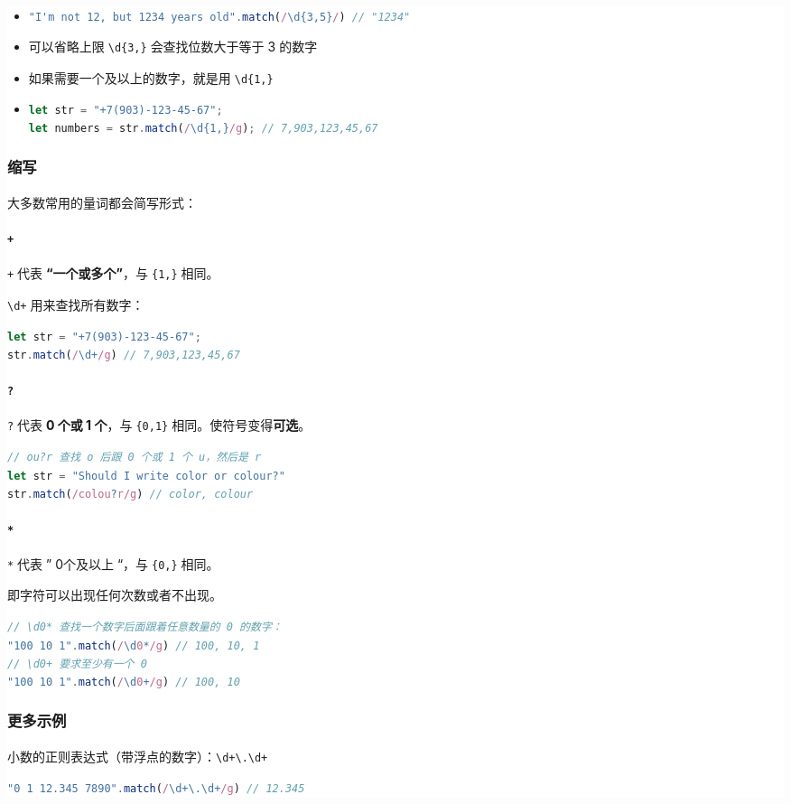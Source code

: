   - ```js
    "I'm not 12, but 1234 years old".match(/\d{3,5}/) // "1234"
    ```

  - 可以省略上限 `\d{3,}` 会查找位数大于等于 3 的数字

  - 如果需要一个及以上的数字，就是用 `\d{1,}`

  - ```js
    let str = "+7(903)-123-45-67";
    let numbers = str.match(/\d{1,}/g); // 7,903,123,45,67
    ```

### 缩写

大多数常用的量词都会简写形式：

#### `+`

`+` 代表 **“一个或多个”**，与 `{1,}` 相同。

`\d+` 用来查找所有数字：

```js
let str = "+7(903)-123-45-67";
str.match(/\d+/g) // 7,903,123,45,67
```

#### `?`

`?` 代表 **0 个或 1 个**，与 `{0,1}` 相同。使符号变得**可选**。

```js
// ou?r 查找 o 后跟 0 个或 1 个 u，然后是 r
let str = "Should I write color or colour?"
str.match(/colou?r/g) // color, colour
```

#### `*`

`*`  代表 ” 0个及以上 “，与 `{0,}` 相同。

即字符可以出现任何次数或者不出现。

```js
// \d0* 查找一个数字后面跟着任意数量的 0 的数字：
"100 10 1".match(/\d0*/g) // 100, 10, 1
// \d0+ 要求至少有一个 0
"100 10 1".match(/\d0+/g) // 100, 10
```

### 更多示例

小数的正则表达式（带浮点的数字）：`\d+\.\d+`

```js
"0 1 12.345 7890".match(/\d+\.\d+/g) // 12.345
```
